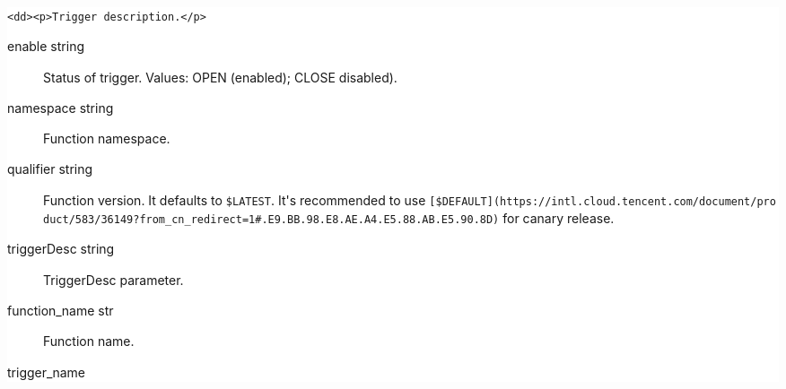     <dd><p>Trigger description.</p>
</dd><dt class="property-optional"
            title="Optional">
        <span id="enable_nodejs">
<a data-swiftype-name="resource-property" data-swiftype-type="text" href="#enable_nodejs" style="color: inherit; text-decoration: inherit;">enable</a>
</span>
        <span class="property-indicator"></span>
        <span class="property-type">string</span>
    </dt>
    <dd><p>Status of trigger. Values: OPEN (enabled); CLOSE disabled).</p>
</dd><dt class="property-optional property-replacement"
            title="Optional">
        <span id="namespace_nodejs">
<a data-swiftype-name="resource-property" data-swiftype-type="text" href="#namespace_nodejs" style="color: inherit; text-decoration: inherit;">namespace</a>
</span>
        <span class="property-indicator"></span>
        <span class="property-type">string</span>
    </dt>
    <dd><p>Function namespace.</p>
</dd><dt class="property-optional"
            title="Optional">
        <span id="qualifier_nodejs">
<a data-swiftype-name="resource-property" data-swiftype-type="text" href="#qualifier_nodejs" style="color: inherit; text-decoration: inherit;">qualifier</a>
</span>
        <span class="property-indicator"></span>
        <span class="property-type">string</span>
    </dt>
    <dd><p>Function version. It defaults to <code>$LATEST</code>. It's recommended to use <code>[$DEFAULT](https://intl.cloud.tencent.com/document/product/583/36149?from_cn_redirect=1#.E9.BB.98.E8.AE.A4.E5.88.AB.E5.90.8D)</code> for canary release.</p>
</dd><dt class="property-optional"
            title="Optional">
        <span id="triggerdesc_nodejs">
<a data-swiftype-name="resource-property" data-swiftype-type="text" href="#triggerdesc_nodejs" style="color: inherit; text-decoration: inherit;">trigger<wbr>Desc</a>
</span>
        <span class="property-indicator"></span>
        <span class="property-type">string</span>
    </dt>
    <dd><p>TriggerDesc parameter.</p>
</dd></dl>
</pulumi-choosable>
</div>

<div>
<pulumi-choosable type="language" values="python">
<dl class="resources-properties"><dt class="property-required property-replacement"
            title="Required">
        <span id="function_name_python">
<a data-swiftype-name="resource-property" data-swiftype-type="text" href="#function_name_python" style="color: inherit; text-decoration: inherit;">function_<wbr>name</a>
</span>
        <span class="property-indicator"></span>
        <span class="property-type">str</span>
    </dt>
    <dd><p>Function name.</p>
</dd><dt class="property-required property-replacement"
            title="Required">
        <span id="trigger_name_python">
<a data-swiftype-name="resource-property" data-swiftype-type="text" href="#trigger_name_python" style="color: inherit; text-decoration: inherit;">trigger_<wbr>name</a>